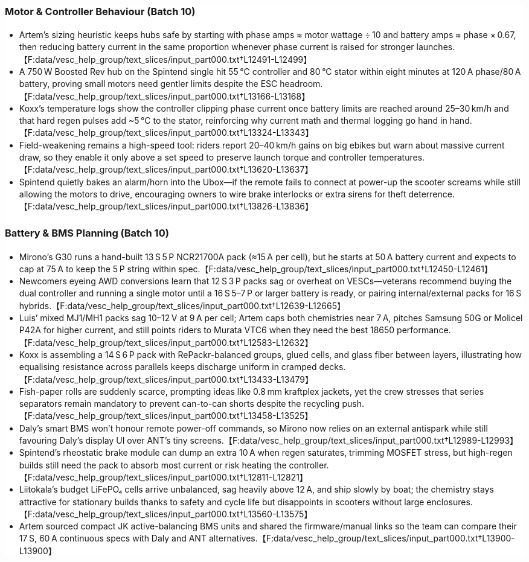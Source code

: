 ### Motor & Controller Behaviour (Batch 10)
- Artem’s sizing heuristic keeps hubs safe by starting with phase amps ≈ motor wattage ÷ 10 and battery amps ≈ phase × 0.67, then reducing battery current in the same proportion whenever phase current is raised for stronger launches.【F:data/vesc_help_group/text_slices/input_part000.txt†L12491-L12499】
- A 750 W Boosted Rev hub on the Spintend single hit 55 °C controller and 80 °C stator within eight minutes at 120 A phase/80 A battery, proving small motors need gentler limits despite the ESC headroom.【F:data/vesc_help_group/text_slices/input_part000.txt†L13166-L13168】
- Koxx’s temperature logs show the controller clipping phase current once battery limits are reached around 25–30 km/h and that hard regen pulses add ~5 °C to the stator, reinforcing why current math and thermal logging go hand in hand.【F:data/vesc_help_group/text_slices/input_part000.txt†L13324-L13343】
- Field-weakening remains a high-speed tool: riders report 20–40 km/h gains on big ebikes but warn about massive current draw, so they enable it only above a set speed to preserve launch torque and controller temperatures.【F:data/vesc_help_group/text_slices/input_part000.txt†L13620-L13637】
- Spintend quietly bakes an alarm/horn into the Ubox—if the remote fails to connect at power-up the scooter screams while still allowing the motors to drive, encouraging owners to wire brake interlocks or extra sirens for theft deterrence.【F:data/vesc_help_group/text_slices/input_part000.txt†L13826-L13836】

### Battery & BMS Planning (Batch 10)
- Mirono’s G30 runs a hand-built 13 S 5 P NCR21700A pack (≈15 A per cell), but he starts at 50 A battery current and expects to cap at 75 A to keep the 5 P string within spec.【F:data/vesc_help_group/text_slices/input_part000.txt†L12450-L12461】
- Newcomers eyeing AWD conversions learn that 12 S 3 P packs sag or overheat on VESCs—veterans recommend buying the dual controller and running a single motor until a 16 S 5–7 P or larger battery is ready, or pairing internal/external packs for 16 S hybrids.【F:data/vesc_help_group/text_slices/input_part000.txt†L12639-L12665】
- Luis’ mixed MJ1/MH1 packs sag 10–12 V at 9 A per cell; Artem caps both chemistries near 7 A, pitches Samsung 50G or Molicel P42A for higher current, and still points riders to Murata VTC6 when they need the best 18650 performance.【F:data/vesc_help_group/text_slices/input_part000.txt†L12583-L12632】
- Koxx is assembling a 14 S 6 P pack with RePackr-balanced groups, glued cells, and glass fiber between layers, illustrating how equalising resistance across parallels keeps discharge uniform in cramped decks.【F:data/vesc_help_group/text_slices/input_part000.txt†L13433-L13479】
- Fish-paper rolls are suddenly scarce, prompting ideas like 0.8 mm kraftplex jackets, yet the crew stresses that series separators remain mandatory to prevent can-to-can shorts despite the recycling push.【F:data/vesc_help_group/text_slices/input_part000.txt†L13458-L13525】
- Daly’s smart BMS won’t honour remote power-off commands, so Mirono now relies on an external antispark while still favouring Daly’s display UI over ANT’s tiny screens.【F:data/vesc_help_group/text_slices/input_part000.txt†L12989-L12993】
- Spintend’s rheostatic brake module can dump an extra 10 A when regen saturates, trimming MOSFET stress, but high-regen builds still need the pack to absorb most current or risk heating the controller.【F:data/vesc_help_group/text_slices/input_part000.txt†L12811-L12821】
- Liitokala’s budget LiFePO₄ cells arrive unbalanced, sag heavily above 12 A, and ship slowly by boat; the chemistry stays attractive for stationary builds thanks to safety and cycle life but disappoints in scooters without large enclosures.【F:data/vesc_help_group/text_slices/input_part000.txt†L13560-L13575】
- Artem sourced compact JK active-balancing BMS units and shared the firmware/manual links so the team can compare their 17 S, 60 A continuous specs with Daly and ANT alternatives.【F:data/vesc_help_group/text_slices/input_part000.txt†L13900-L13900】

